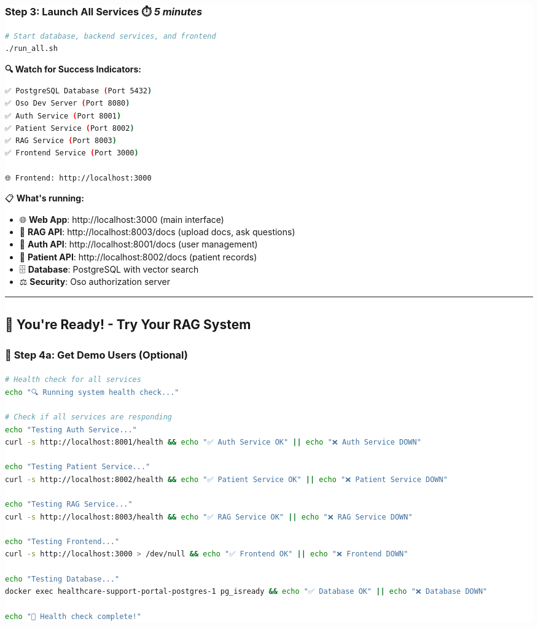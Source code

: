 
### **Step 3: Launch All Services** ⏱️ *5 minutes*

```bash
# Start database, backend services, and frontend
./run_all.sh
```

**🔍 Watch for Success Indicators:**
```bash
✅ PostgreSQL Database (Port 5432)
✅ Oso Dev Server (Port 8080) 
✅ Auth Service (Port 8001)
✅ Patient Service (Port 8002)
✅ RAG Service (Port 8003)
✅ Frontend Service (Port 3000)

🌐 Frontend: http://localhost:3000
```

📋 **What's running:**
- 🌐 **Web App**: http://localhost:3000 (main interface)
- 🤖 **RAG API**: http://localhost:8003/docs (upload docs, ask questions)
- 🔐 **Auth API**: http://localhost:8001/docs (user management)
- 🏥 **Patient API**: http://localhost:8002/docs (patient records)
- 🗄️ **Database**: PostgreSQL with vector search
- ⚖️ **Security**: Oso authorization server

---

## 🎉 **You're Ready!** - Try Your RAG System

### 👥 **Step 4a: Get Demo Users** (Optional)

```bash
# Health check for all services
echo "🔍 Running system health check..."

# Check if all services are responding
echo "Testing Auth Service..."
curl -s http://localhost:8001/health && echo "✅ Auth Service OK" || echo "❌ Auth Service DOWN"

echo "Testing Patient Service..."
curl -s http://localhost:8002/health && echo "✅ Patient Service OK" || echo "❌ Patient Service DOWN"

echo "Testing RAG Service..."
curl -s http://localhost:8003/health && echo "✅ RAG Service OK" || echo "❌ RAG Service DOWN"

echo "Testing Frontend..."
curl -s http://localhost:3000 > /dev/null && echo "✅ Frontend OK" || echo "❌ Frontend DOWN"

echo "Testing Database..."
docker exec healthcare-support-portal-postgres-1 pg_isready && echo "✅ Database OK" || echo "❌ Database DOWN"

echo "🎉 Health check complete!"
```
